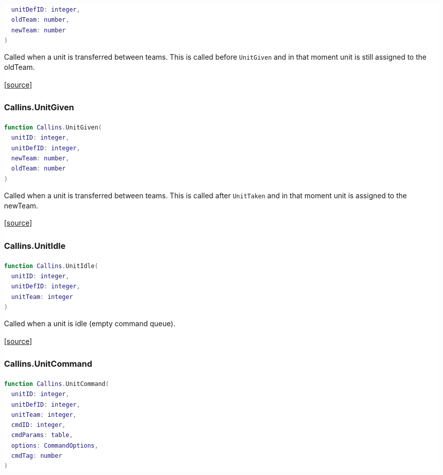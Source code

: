 ```lua
  unitDefID: integer,
  oldTeam: number,
  newTeam: number
)
```





Called when a unit is transferred between teams. This is called before `UnitGiven` and in that moment unit is still assigned to the oldTeam.

[<a href="https://github.com/beyond-all-reason/spring/blob/0a561a37ee97c7883fd3f5a4bc995f9a4f6fdea0/rts/Lua/LuaHandle.cpp#L1182-L1189" target="_blank">source</a>]


### Callins.UnitGiven

```lua
function Callins.UnitGiven(
  unitID: integer,
  unitDefID: integer,
  newTeam: number,
  oldTeam: number
)
```





Called when a unit is transferred between teams. This is called after `UnitTaken` and in that moment unit is assigned to the newTeam.

[<a href="https://github.com/beyond-all-reason/spring/blob/0a561a37ee97c7883fd3f5a4bc995f9a4f6fdea0/rts/Lua/LuaHandle.cpp#L1211-L1218" target="_blank">source</a>]


### Callins.UnitIdle

```lua
function Callins.UnitIdle(
  unitID: integer,
  unitDefID: integer,
  unitTeam: integer
)
```





Called when a unit is idle (empty command queue).

[<a href="https://github.com/beyond-all-reason/spring/blob/0a561a37ee97c7883fd3f5a4bc995f9a4f6fdea0/rts/Lua/LuaHandle.cpp#L1240-L1246" target="_blank">source</a>]


### Callins.UnitCommand

```lua
function Callins.UnitCommand(
  unitID: integer,
  unitDefID: integer,
  unitTeam: integer,
  cmdID: integer,
  cmdParams: table,
  options: CommandOptions,
  cmdTag: number
)
```



